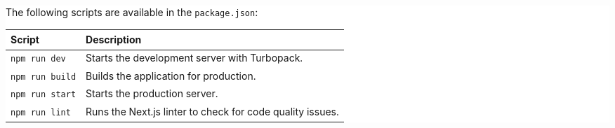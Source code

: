 The following scripts are available in the `package.json`:

| Script | Description |
| :--- | :--- |
| `npm run dev` | Starts the development server with Turbopack. |
| `npm run build` | Builds the application for production. |
| `npm run start` | Starts the production server. |
| `npm run lint` | Runs the Next.js linter to check for code quality issues. |